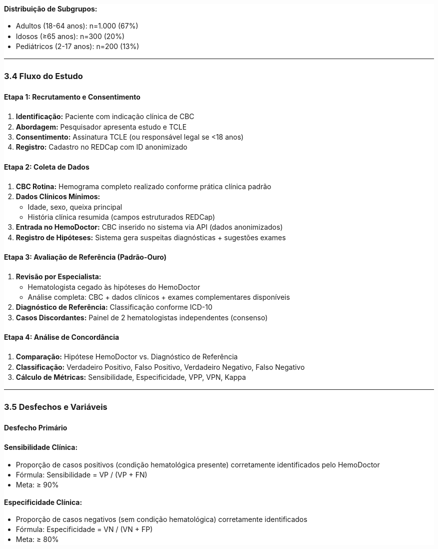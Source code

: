 **Distribuição de Subgrupos:**
- Adultos (18-64 anos): n=1.000 (67%)
- Idosos (≥65 anos): n=300 (20%)
- Pediátricos (2-17 anos): n=200 (13%)

---

### 3.4 Fluxo do Estudo

#### Etapa 1: Recrutamento e Consentimento

1. **Identificação:** Paciente com indicação clínica de CBC
2. **Abordagem:** Pesquisador apresenta estudo e TCLE
3. **Consentimento:** Assinatura TCLE (ou responsável legal se <18 anos)
4. **Registro:** Cadastro no REDCap com ID anonimizado

#### Etapa 2: Coleta de Dados

1. **CBC Rotina:** Hemograma completo realizado conforme prática clínica padrão
2. **Dados Clínicos Mínimos:**
   - Idade, sexo, queixa principal
   - História clínica resumida (campos estruturados REDCap)
3. **Entrada no HemoDoctor:** CBC inserido no sistema via API (dados anonimizados)
4. **Registro de Hipóteses:** Sistema gera suspeitas diagnósticas + sugestões exames

#### Etapa 3: Avaliação de Referência (Padrão-Ouro)

1. **Revisão por Especialista:**
   - Hematologista cegado às hipóteses do HemoDoctor
   - Análise completa: CBC + dados clínicos + exames complementares disponíveis
2. **Diagnóstico de Referência:** Classificação conforme ICD-10
3. **Casos Discordantes:** Painel de 2 hematologistas independentes (consenso)

#### Etapa 4: Análise de Concordância

1. **Comparação:** Hipótese HemoDoctor vs. Diagnóstico de Referência
2. **Classificação:** Verdadeiro Positivo, Falso Positivo, Verdadeiro Negativo, Falso Negativo
3. **Cálculo de Métricas:** Sensibilidade, Especificidade, VPP, VPN, Kappa

---

### 3.5 Desfechos e Variáveis

#### Desfecho Primário

**Sensibilidade Clínica:**
- Proporção de casos positivos (condição hematológica presente) corretamente identificados pelo HemoDoctor
- Fórmula: Sensibilidade = VP / (VP + FN)
- Meta: ≥ 90%

**Especificidade Clínica:**
- Proporção de casos negativos (sem condição hematológica) corretamente identificados
- Fórmula: Especificidade = VN / (VN + FP)
- Meta: ≥ 80%
